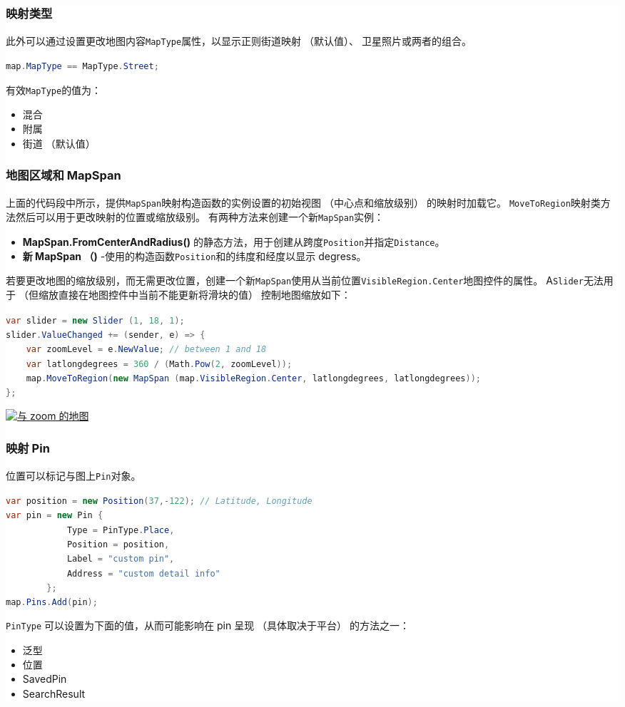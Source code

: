 ```csharp
```

### <a name="map-type"></a>映射类型

此外可以通过设置更改地图内容`MapType`属性，以显示正则街道映射 （默认值）、 卫星照片或两者的组合。

```csharp
map.MapType == MapType.Street;
```

有效`MapType`的值为：

-  混合
-  附属
-  街道 （默认值）


### <a name="map-region-and-mapspan"></a>地图区域和 MapSpan

上面的代码段中所示，提供`MapSpan`映射构造函数的实例设置的初始视图 （中心点和缩放级别） 的映射时加载它。 `MoveToRegion`映射类方法然后可以用于更改映射的位置或缩放级别。 有两种方法来创建一个新`MapSpan`实例：

-  **MapSpan.FromCenterAndRadius()** 的静态方法，用于创建从跨度`Position`并指定`Distance`。
-  **新 MapSpan （)** -使用的构造函数`Position`和的纬度和经度以显示 degress。


若要更改地图的缩放级别，而无需更改位置，创建一个新`MapSpan`使用从当前位置`VisibleRegion.Center`地图控件的属性。 A`Slider`无法用于 （但缩放直接在地图控件中当前不能更新将滑块的值） 控制地图缩放如下：

```csharp
var slider = new Slider (1, 18, 1);
slider.ValueChanged += (sender, e) => {
    var zoomLevel = e.NewValue; // between 1 and 18
    var latlongdegrees = 360 / (Math.Pow(2, zoomLevel));
    map.MoveToRegion(new MapSpan (map.VisibleRegion.Center, latlongdegrees, latlongdegrees));
};
```

 [![与 zoom 的地图](map-images/maps-zoom-sml.png "地图控件缩放")](map-images/maps-zoom.png#lightbox "地图控件缩放")

### <a name="map-pins"></a>映射 Pin

位置可以标记与图上`Pin`对象。

```csharp
var position = new Position(37,-122); // Latitude, Longitude
var pin = new Pin {
            Type = PinType.Place,
            Position = position,
            Label = "custom pin",
            Address = "custom detail info"
        };
map.Pins.Add(pin);
```

 `PinType` 可以设置为下面的值，从而可能影响在 pin 呈现 （具体取决于平台） 的方法之一：

-  泛型
-  位置
-  SavedPin
-  SearchResult
